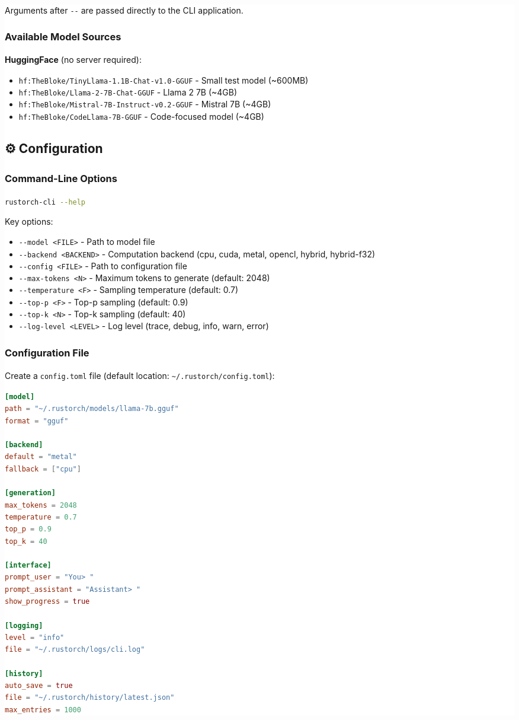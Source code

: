 
Arguments after `--` are passed directly to the CLI application.

### Available Model Sources

**HuggingFace** (no server required):
- `hf:TheBloke/TinyLlama-1.1B-Chat-v1.0-GGUF` - Small test model (~600MB)
- `hf:TheBloke/Llama-2-7B-Chat-GGUF` - Llama 2 7B (~4GB)
- `hf:TheBloke/Mistral-7B-Instruct-v0.2-GGUF` - Mistral 7B (~4GB)
- `hf:TheBloke/CodeLlama-7B-GGUF` - Code-focused model (~4GB)


## ⚙️ Configuration

### Command-Line Options

```bash
rustorch-cli --help
```

Key options:
- `--model <FILE>` - Path to model file
- `--backend <BACKEND>` - Computation backend (cpu, cuda, metal, opencl, hybrid, hybrid-f32)
- `--config <FILE>` - Path to configuration file
- `--max-tokens <N>` - Maximum tokens to generate (default: 2048)
- `--temperature <F>` - Sampling temperature (default: 0.7)
- `--top-p <F>` - Top-p sampling (default: 0.9)
- `--top-k <N>` - Top-k sampling (default: 40)
- `--log-level <LEVEL>` - Log level (trace, debug, info, warn, error)

### Configuration File

Create a `config.toml` file (default location: `~/.rustorch/config.toml`):

```toml
[model]
path = "~/.rustorch/models/llama-7b.gguf"
format = "gguf"

[backend]
default = "metal"
fallback = ["cpu"]

[generation]
max_tokens = 2048
temperature = 0.7
top_p = 0.9
top_k = 40

[interface]
prompt_user = "You> "
prompt_assistant = "Assistant> "
show_progress = true

[logging]
level = "info"
file = "~/.rustorch/logs/cli.log"

[history]
auto_save = true
file = "~/.rustorch/history/latest.json"
max_entries = 1000
```
